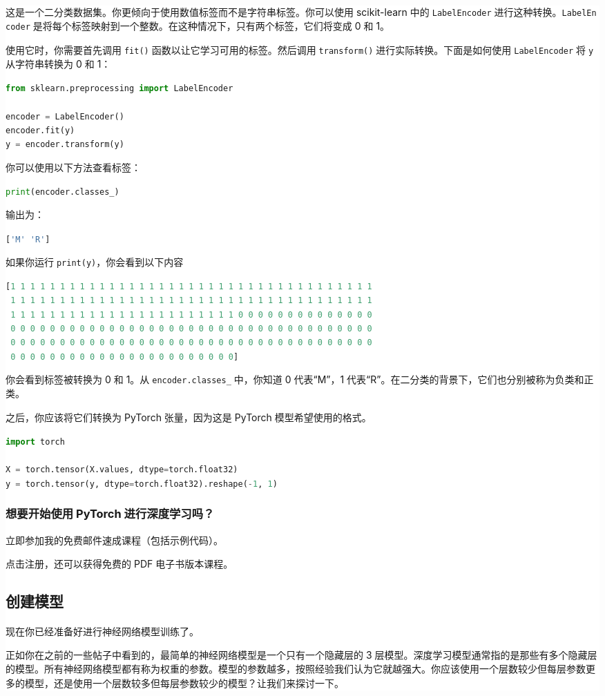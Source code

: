 这是一个二分类数据集。你更倾向于使用数值标签而不是字符串标签。你可以使用 scikit-learn 中的 `LabelEncoder` 进行这种转换。`LabelEncoder` 是将每个标签映射到一个整数。在这种情况下，只有两个标签，它们将变成 0 和 1。

使用它时，你需要首先调用 `fit()` 函数以让它学习可用的标签。然后调用 `transform()` 进行实际转换。下面是如何使用 `LabelEncoder` 将 `y` 从字符串转换为 0 和 1：

```py
from sklearn.preprocessing import LabelEncoder

encoder = LabelEncoder()
encoder.fit(y)
y = encoder.transform(y)
```

你可以使用以下方法查看标签：

```py
print(encoder.classes_)
```

输出为：

```py
['M' 'R']
```

如果你运行 `print(y)`，你会看到以下内容

```py
[1 1 1 1 1 1 1 1 1 1 1 1 1 1 1 1 1 1 1 1 1 1 1 1 1 1 1 1 1 1 1 1 1 1 1 1 1
 1 1 1 1 1 1 1 1 1 1 1 1 1 1 1 1 1 1 1 1 1 1 1 1 1 1 1 1 1 1 1 1 1 1 1 1 1
 1 1 1 1 1 1 1 1 1 1 1 1 1 1 1 1 1 1 1 1 1 1 1 0 0 0 0 0 0 0 0 0 0 0 0 0 0
 0 0 0 0 0 0 0 0 0 0 0 0 0 0 0 0 0 0 0 0 0 0 0 0 0 0 0 0 0 0 0 0 0 0 0 0 0
 0 0 0 0 0 0 0 0 0 0 0 0 0 0 0 0 0 0 0 0 0 0 0 0 0 0 0 0 0 0 0 0 0 0 0 0 0
 0 0 0 0 0 0 0 0 0 0 0 0 0 0 0 0 0 0 0 0 0 0 0]
```

你会看到标签被转换为 0 和 1。从 `encoder.classes_` 中，你知道 0 代表“M”，1 代表“R”。在二分类的背景下，它们也分别被称为负类和正类。

之后，你应该将它们转换为 PyTorch 张量，因为这是 PyTorch 模型希望使用的格式。

```py
import torch

X = torch.tensor(X.values, dtype=torch.float32)
y = torch.tensor(y, dtype=torch.float32).reshape(-1, 1)
```

### 想要开始使用 PyTorch 进行深度学习吗？

立即参加我的免费邮件速成课程（包括示例代码）。

点击注册，还可以获得免费的 PDF 电子书版本课程。

## 创建模型

现在你已经准备好进行神经网络模型训练了。

正如你在之前的一些帖子中看到的，最简单的神经网络模型是一个只有一个隐藏层的 3 层模型。深度学习模型通常指的是那些有多个隐藏层的模型。所有神经网络模型都有称为权重的参数。模型的参数越多，按照经验我们认为它就越强大。你应该使用一个层数较少但每层参数更多的模型，还是使用一个层数较多但每层参数较少的模型？让我们来探讨一下。
